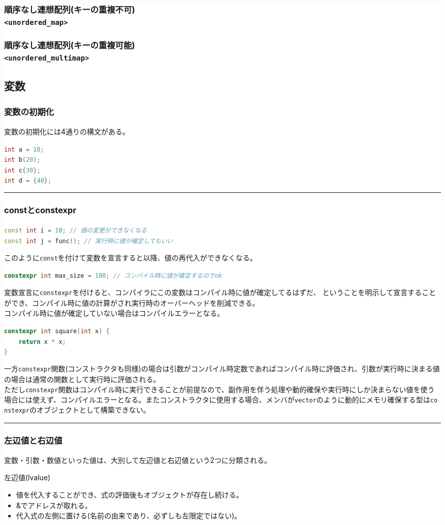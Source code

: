 ### 順序なし連想配列(キーの重複不可) <br> `<unordered_map>`

### 順序なし連想配列(キーの重複可能) <br> `<unordered_multimap>`



## 変数 <a id="valiable" data-name="変数"></a>

### 変数の初期化
変数の初期化には4通りの構文がある。

```cpp
int a = 10;
int b(20);
int c{30};
int d = {40};
```

---

### constとconstexpr

```cpp
const int i = 10; // 値の変更ができなくなる
const int j = func(); // 実行時に値が確定してもいい
```

このように`const`を付けて変数を宣言すると以降、値の再代入ができなくなる。

```cpp
constexpr int max_size = 100; // コンパイル時に値が確定するのでok
```

変数宣言に`constexpr`を付けると、コンパイラにこの変数はコンパイル時に値が確定してるはずだ、
ということを明示して宣言することができ、コンパイル時に値の計算がされ実行時のオーバーヘッドを削減できる。<br>
コンパイル時に値が確定していない場合はコンパイルエラーとなる。

```cpp
constexpr int square(int x) {
    return x * x;
}
```

一方`constexpr`関数(コンストラクタも同様)の場合は引数がコンパイル時定数であればコンパイル時に評価され、引数が実行時に決まる値の場合は通常の関数として実行時に評価される。<br>
ただし`constexpr`関数はコンパイル時に実行できることが前提なので、副作用を伴う処理や動的確保や実行時にしか決まらない値を使う場合には使えず、コンパイルエラーとなる。またコンストラクタに使用する場合、メンバが`vector`のように動的にメモリ確保する型は`constexpr`のオブジェクトとして構築できない。

---

### 左辺値と右辺値
変数・引数・数値といった値は、大別して左辺値と右辺値という2つに分類される。

<div class="subtitle">左辺値(lvalue)</div>

- 値を代入することができ、式の評価後もオブジェクトが存在し続ける。
- &でアドレスが取れる。
- 代入式の左側に置ける(名前の由来であり、必ずしも左限定ではない)。

